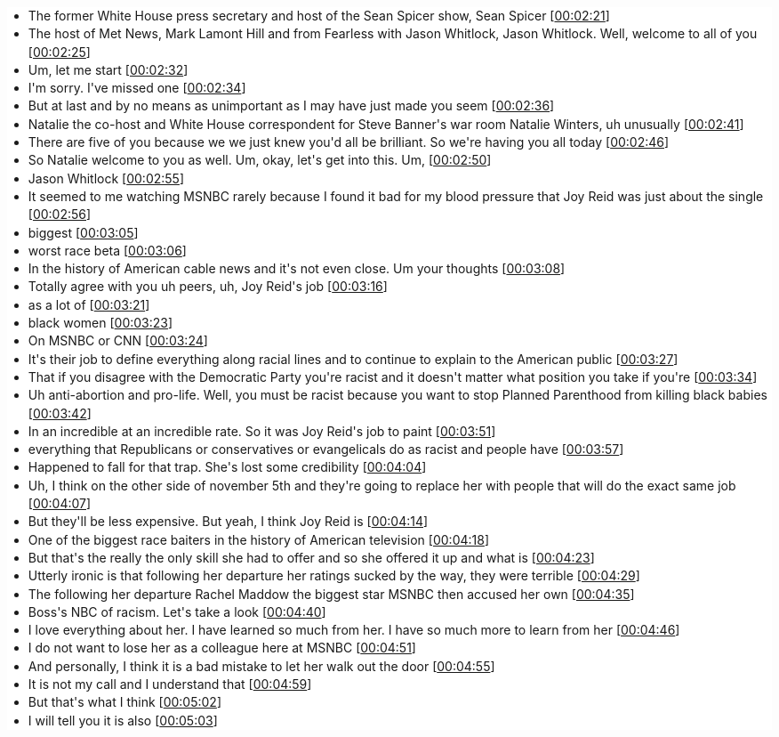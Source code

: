 *  The former White House press secretary and host of the Sean Spicer show, Sean Spicer [[00:02:21](https://www.youtube.com/watch?v=cCsOLsB1MXU&t=141.5s)]
*  The host of Met News, Mark Lamont Hill and from Fearless with Jason Whitlock, Jason Whitlock. Well, welcome to all of you [[00:02:25](https://www.youtube.com/watch?v=cCsOLsB1MXU&t=145.66000000000003s)]
*  Um, let me start [[00:02:32](https://www.youtube.com/watch?v=cCsOLsB1MXU&t=152.54000000000002s)]
*  I'm sorry. I've missed one [[00:02:34](https://www.youtube.com/watch?v=cCsOLsB1MXU&t=154.22000000000003s)]
*  But at last and by no means as unimportant as I may have just made you seem [[00:02:36](https://www.youtube.com/watch?v=cCsOLsB1MXU&t=156.78s)]
*  Natalie the co-host and White House correspondent for Steve Banner's war room Natalie Winters, uh unusually [[00:02:41](https://www.youtube.com/watch?v=cCsOLsB1MXU&t=161.74s)]
*  There are five of you because we we just knew you'd all be brilliant. So we're having you all today [[00:02:46](https://www.youtube.com/watch?v=cCsOLsB1MXU&t=166.78s)]
*  So Natalie welcome to you as well. Um, okay, let's get into this. Um, [[00:02:50](https://www.youtube.com/watch?v=cCsOLsB1MXU&t=170.46s)]
*  Jason Whitlock [[00:02:55](https://www.youtube.com/watch?v=cCsOLsB1MXU&t=175.02s)]
*  It seemed to me watching MSNBC rarely because I found it bad for my blood pressure that Joy Reid was just about the single [[00:02:56](https://www.youtube.com/watch?v=cCsOLsB1MXU&t=176.62s)]
*  biggest [[00:03:05](https://www.youtube.com/watch?v=cCsOLsB1MXU&t=185.26s)]
*  worst race beta [[00:03:06](https://www.youtube.com/watch?v=cCsOLsB1MXU&t=186.22s)]
*  In the history of American cable news and it's not even close. Um your thoughts [[00:03:08](https://www.youtube.com/watch?v=cCsOLsB1MXU&t=188.22s)]
*  Totally agree with you uh peers, uh, Joy Reid's job [[00:03:16](https://www.youtube.com/watch?v=cCsOLsB1MXU&t=196.86s)]
*  as a lot of [[00:03:21](https://www.youtube.com/watch?v=cCsOLsB1MXU&t=201.57999999999998s)]
*  black women [[00:03:23](https://www.youtube.com/watch?v=cCsOLsB1MXU&t=203.26s)]
*  On MSNBC or CNN [[00:03:24](https://www.youtube.com/watch?v=cCsOLsB1MXU&t=204.86s)]
*  It's their job to define everything along racial lines and to continue to explain to the American public [[00:03:27](https://www.youtube.com/watch?v=cCsOLsB1MXU&t=207.1s)]
*  That if you disagree with the Democratic Party you're racist and it doesn't matter what position you take if you're [[00:03:34](https://www.youtube.com/watch?v=cCsOLsB1MXU&t=214.85999999999999s)]
*  Uh anti-abortion and pro-life. Well, you must be racist because you want to stop Planned Parenthood from killing black babies [[00:03:42](https://www.youtube.com/watch?v=cCsOLsB1MXU&t=222.7s)]
*  In an incredible at an incredible rate. So it was Joy Reid's job to paint [[00:03:51](https://www.youtube.com/watch?v=cCsOLsB1MXU&t=231.26s)]
*  everything that Republicans or conservatives or evangelicals do as racist and people have [[00:03:57](https://www.youtube.com/watch?v=cCsOLsB1MXU&t=237.4s)]
*  Happened to fall for that trap. She's lost some credibility [[00:04:04](https://www.youtube.com/watch?v=cCsOLsB1MXU&t=244.38s)]
*  Uh, I think on the other side of november 5th and they're going to replace her with people that will do the exact same job [[00:04:07](https://www.youtube.com/watch?v=cCsOLsB1MXU&t=247.9s)]
*  But they'll be less expensive. But yeah, I think Joy Reid is [[00:04:14](https://www.youtube.com/watch?v=cCsOLsB1MXU&t=254.14s)]
*  One of the biggest race baiters in the history of American television [[00:04:18](https://www.youtube.com/watch?v=cCsOLsB1MXU&t=258.7s)]
*  But that's the really the only skill she had to offer and so she offered it up and what is [[00:04:23](https://www.youtube.com/watch?v=cCsOLsB1MXU&t=263.34s)]
*  Utterly ironic is that following her departure her ratings sucked by the way, they were terrible [[00:04:29](https://www.youtube.com/watch?v=cCsOLsB1MXU&t=269.18s)]
*  The following her departure Rachel Maddow the biggest star MSNBC then accused her own [[00:04:35](https://www.youtube.com/watch?v=cCsOLsB1MXU&t=275.26s)]
*  Boss's NBC of racism. Let's take a look [[00:04:40](https://www.youtube.com/watch?v=cCsOLsB1MXU&t=280.92s)]
*  I love everything about her. I have learned so much from her. I have so much more to learn from her [[00:04:46](https://www.youtube.com/watch?v=cCsOLsB1MXU&t=286.06s)]
*  I do not want to lose her as a colleague here at MSNBC [[00:04:51](https://www.youtube.com/watch?v=cCsOLsB1MXU&t=291.74s)]
*  And personally, I think it is a bad mistake to let her walk out the door [[00:04:55](https://www.youtube.com/watch?v=cCsOLsB1MXU&t=295.02s)]
*  It is not my call and I understand that [[00:04:59](https://www.youtube.com/watch?v=cCsOLsB1MXU&t=299.26s)]
*  But that's what I think [[00:05:02](https://www.youtube.com/watch?v=cCsOLsB1MXU&t=302.14s)]
*  I will tell you it is also [[00:05:03](https://www.youtube.com/watch?v=cCsOLsB1MXU&t=303.74s)]